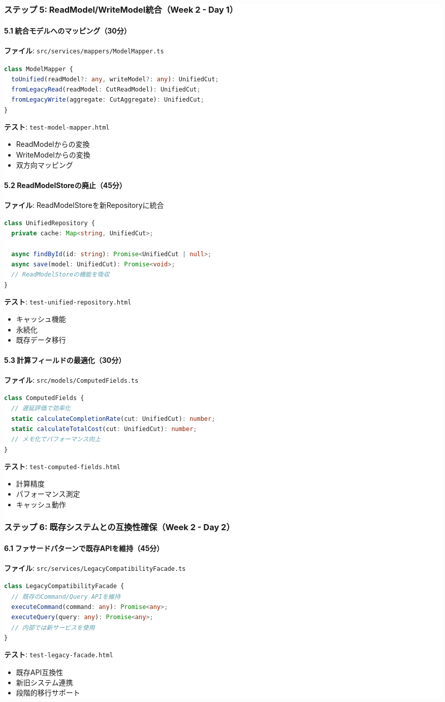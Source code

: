 ### ステップ 5: ReadModel/WriteModel統合（Week 2 - Day 1）

#### 5.1 統合モデルへのマッピング（30分）
**ファイル**: `src/services/mappers/ModelMapper.ts`
```typescript
class ModelMapper {
  toUnified(readModel?: any, writeModel?: any): UnifiedCut;
  fromLegacyRead(readModel: CutReadModel): UnifiedCut;
  fromLegacyWrite(aggregate: CutAggregate): UnifiedCut;
}
```
**テスト**: `test-model-mapper.html`
- ReadModelからの変換
- WriteModelからの変換
- 双方向マッピング

#### 5.2 ReadModelStoreの廃止（45分）
**ファイル**: ReadModelStoreを新Repositoryに統合
```typescript
class UnifiedRepository {
  private cache: Map<string, UnifiedCut>;
  
  async findById(id: string): Promise<UnifiedCut | null>;
  async save(model: UnifiedCut): Promise<void>;
  // ReadModelStoreの機能を吸収
}
```
**テスト**: `test-unified-repository.html`
- キャッシュ機能
- 永続化
- 既存データ移行

#### 5.3 計算フィールドの最適化（30分）
**ファイル**: `src/models/ComputedFields.ts`
```typescript
class ComputedFields {
  // 遅延評価で効率化
  static calculateCompletionRate(cut: UnifiedCut): number;
  static calculateTotalCost(cut: UnifiedCut): number;
  // メモ化でパフォーマンス向上
}
```
**テスト**: `test-computed-fields.html`
- 計算精度
- パフォーマンス測定
- キャッシュ動作

### ステップ 6: 既存システムとの互換性確保（Week 2 - Day 2）

#### 6.1 ファサードパターンで既存APIを維持（45分）
**ファイル**: `src/services/LegacyCompatibilityFacade.ts`
```typescript
class LegacyCompatibilityFacade {
  // 既存のCommand/Query APIを維持
  executeCommand(command: any): Promise<any>;
  executeQuery(query: any): Promise<any>;
  // 内部では新サービスを使用
}
```
**テスト**: `test-legacy-facade.html`
- 既存API互換性
- 新旧システム連携
- 段階的移行サポート
